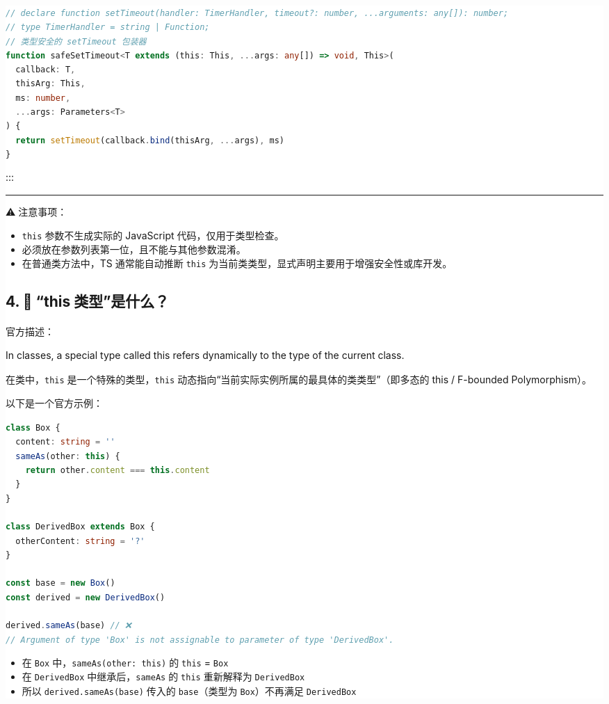 ```ts [更安全的 setTimeout]
// declare function setTimeout(handler: TimerHandler, timeout?: number, ...arguments: any[]): number;
// type TimerHandler = string | Function;
// 类型安全的 setTimeout 包装器
function safeSetTimeout<T extends (this: This, ...args: any[]) => void, This>(
  callback: T,
  thisArg: This,
  ms: number,
  ...args: Parameters<T>
) {
  return setTimeout(callback.bind(thisArg, ...args), ms)
}
```

:::

---

⚠️ 注意事项：

- `this` 参数不生成实际的 JavaScript 代码，仅用于类型检查。
- 必须放在参数列表第一位，且不能与其他参数混淆。
- 在普通类方法中，TS 通常能自动推断 `this` 为当前类类型，显式声明主要用于增强安全性或库开发。

## 4. 🤔 “this 类型”是什么？

官方描述：

In classes, a special type called this refers dynamically to the type of the current class.

在类中，`this` 是一个特殊的类型，`this` 动态指向“当前实际实例所属的最具体的类类型”（即多态的 this / F-bounded Polymorphism）。

以下是一个官方示例：

```ts
class Box {
  content: string = ''
  sameAs(other: this) {
    return other.content === this.content
  }
}

class DerivedBox extends Box {
  otherContent: string = '?'
}

const base = new Box()
const derived = new DerivedBox()

derived.sameAs(base) // ❌
// Argument of type 'Box' is not assignable to parameter of type 'DerivedBox'.
```

- 在 `Box` 中，`sameAs(other: this)` 的 `this` = `Box`
- 在 `DerivedBox` 中继承后，`sameAs` 的 `this` 重新解释为 `DerivedBox`
- 所以 `derived.sameAs(base)` 传入的 `base`（类型为 `Box`）不再满足 `DerivedBox`


[1]: https://www.typescriptlang.org/docs/handbook/2/classes.html